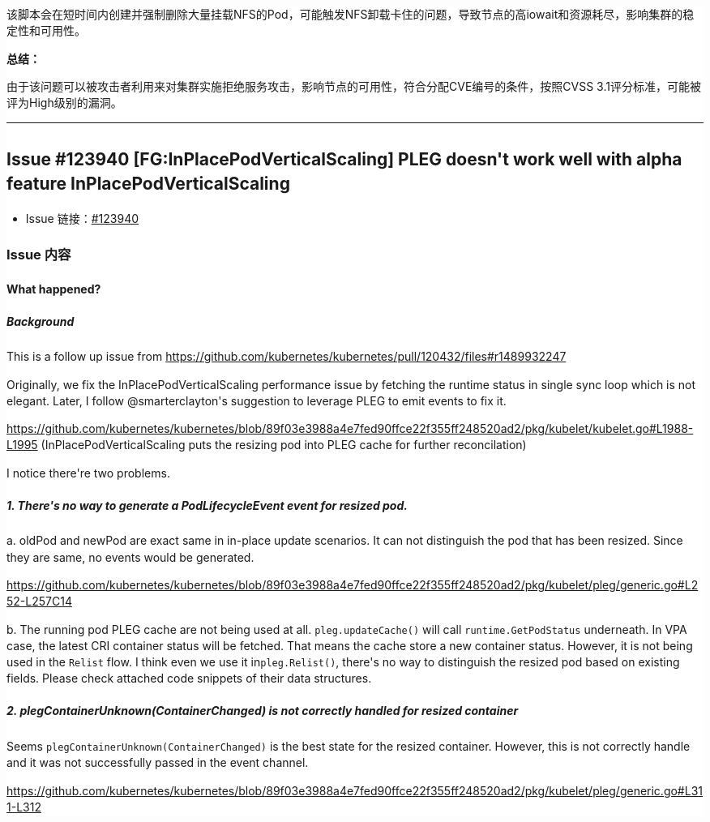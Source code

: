 该脚本会在短时间内创建并强制删除大量挂载NFS的Pod，可能触发NFS卸载卡住的问题，导致节点的高iowait和资源耗尽，影响集群的稳定性和可用性。

**总结：**

由于该问题可以被攻击者利用来对集群实施拒绝服务攻击，影响节点的可用性，符合分配CVE编号的条件，按照CVSS 3.1评分标准，可能被评为High级别的漏洞。

---

## Issue #123940 [FG:InPlacePodVerticalScaling] PLEG doesn't work well with alpha feature InPlacePodVerticalScaling

- Issue 链接：[#123940](https://github.com/kubernetes/kubernetes/issues/123940)

### Issue 内容

#### What happened?

##### Background

This is a follow up issue from https://github.com/kubernetes/kubernetes/pull/120432/files#r1489932247

Originally, we fix the InPlacePodVerticalScaling performance issue by fetching the runtime status in single sync loop which is not elegant. Later, I follow @smarterclayton's suggestion to leverage PLEG to emit events to fix it. 

https://github.com/kubernetes/kubernetes/blob/89f03e3988a4e7fed90ffce22f355ff248520ad2/pkg/kubelet/kubelet.go#L1988-L1995
(InPlacePodVerticalScaling puts the resizing pod into PLEG cache for further reconcilation)

I notice there're two problems.

##### 1. There's no way to generate a PodLifecycleEvent event for resized pod.

a.  oldPod and newPod are exact same in in-place update scenarios. It can not distinguish the pod that has been resized.  Since they are same, no events would be generated.

https://github.com/kubernetes/kubernetes/blob/89f03e3988a4e7fed90ffce22f355ff248520ad2/pkg/kubelet/pleg/generic.go#L252-L257C14

b. The running pod PLEG cache are not being used at all. 
`pleg.updateCache()` will call `runtime.GetPodStatus` underneath. In VPA case, the latest CRI container status will be fetched. That means the cache store a new container status. However, it is not being used in the `Relist` flow.  I think even we use it in`pleg.Relist()`, there's no way to distinguish the resized pod based on existing fields. Please check attached code snippets of their data structures.


##### 2. plegContainerUnknown(ContainerChanged) is not correctly handled for resized container

Seems `plegContainerUnknown(ContainerChanged)` is the best state for the resized container.  However, this is not correctly handle and it was not successfully passed in the event channel. 

https://github.com/kubernetes/kubernetes/blob/89f03e3988a4e7fed90ffce22f355ff248520ad2/pkg/kubelet/pleg/generic.go#L311-L312


[1]: https://github.com/kubernetes/kubernetes/blob/5cf4fbe524ca1479607a4880949a032064556f76/pkg/kubelet/kuberuntime/kuberuntime_manager.go#L1325
[2]: https://github.com/kubernetes/kubernetes/blob/5cf4fbe524ca1479607a4880949a032064556f76/pkg/kubelet/pod_workers.go#L1484
